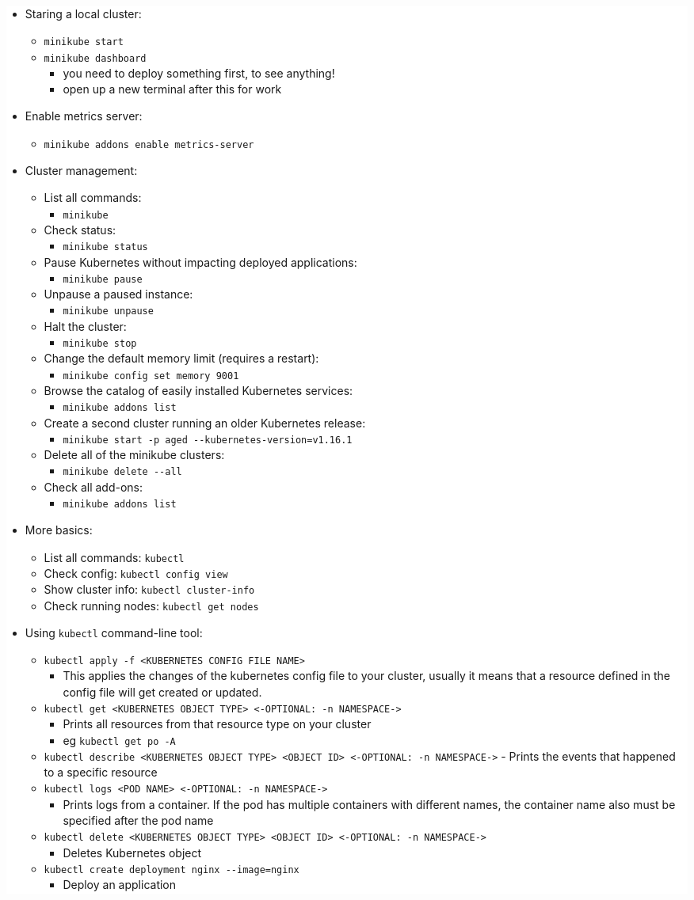 - Staring a local cluster:
    - `minikube start`
    - `minikube dashboard` 
        - you need to deploy something first, to see anything!
        - open up a new terminal after this for work

- Enable metrics server:
    - `minikube addons enable metrics-server`

- Cluster management:
    - List all commands:
        - `minikube`
    - Check status:
        - `minikube status`
    - Pause Kubernetes without impacting deployed applications:
        - `minikube pause`
    - Unpause a paused instance:
        - `minikube unpause`
    - Halt the cluster:
        - `minikube stop`
    - Change the default memory limit (requires a restart):
        - `minikube config set memory 9001`
    - Browse the catalog of easily installed Kubernetes services:
        - `minikube addons list`
    - Create a second cluster running an older Kubernetes release:
        - `minikube start -p aged --kubernetes-version=v1.16.1`
    - Delete all of the minikube clusters:
        - `minikube delete --all`
    - Check all add-ons:
        - `minikube addons list`

- More basics:
    - List all commands: `kubectl`
    - Check config: `kubectl config view`
    - Show cluster info: `kubectl cluster-info`
    - Check running nodes: `kubectl get nodes`

- Using `kubectl` command-line tool:
    - `kubectl apply -f <KUBERNETES CONFIG FILE NAME>` 
        - This applies the changes of the kubernetes config file to your cluster, usually it means that a resource defined in the config file will get created or updated.
    - `kubectl get <KUBERNETES OBJECT TYPE> <-OPTIONAL: -n NAMESPACE->` 
        - Prints all resources from that resource type on your cluster
        - eg `kubectl get po -A`
    - `kubectl describe <KUBERNETES OBJECT TYPE> <OBJECT ID> <-OPTIONAL: -n NAMESPACE->` - Prints the events that happened to a specific resource
    - `kubectl logs <POD NAME> <-OPTIONAL: -n NAMESPACE->` 
        - Prints logs from a container. If the pod has multiple containers with different names, the container name also must be specified after the pod name
    - `kubectl delete <KUBERNETES OBJECT TYPE> <OBJECT ID> <-OPTIONAL: -n NAMESPACE->`
        - Deletes Kubernetes object
    - `kubectl create deployment nginx --image=nginx`
        - Deploy an application
